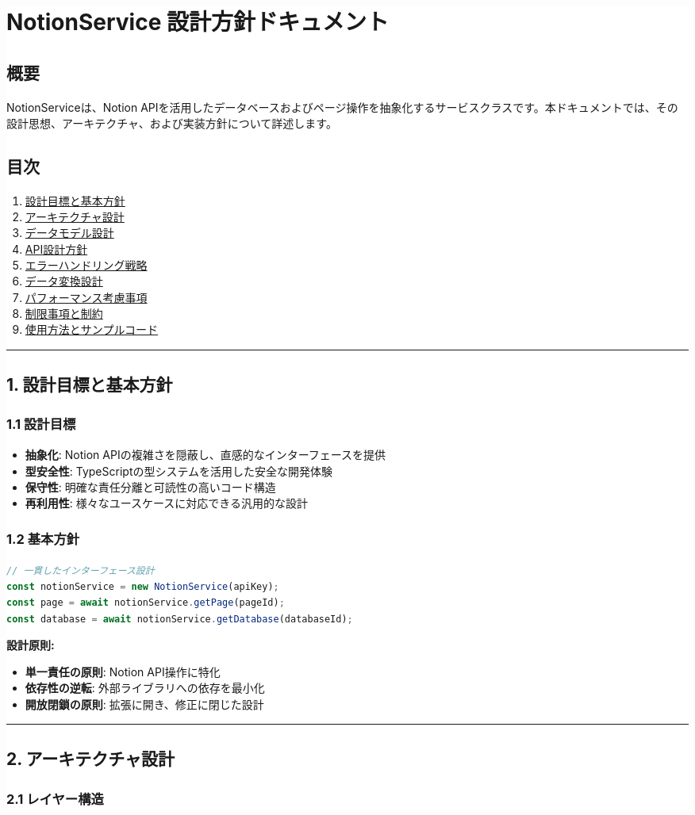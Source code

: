 # NotionService 設計方針ドキュメント

## 概要

NotionServiceは、Notion APIを活用したデータベースおよびページ操作を抽象化するサービスクラスです。本ドキュメントでは、その設計思想、アーキテクチャ、および実装方針について詳述します。

## 目次

1. [設計目標と基本方針](#1-設計目標と基本方針)
2. [アーキテクチャ設計](#2-アーキテクチャ設計)
3. [データモデル設計](#3-データモデル設計)
4. [API設計方針](#4-api設計方針)
5. [エラーハンドリング戦略](#5-エラーハンドリング戦略)
6. [データ変換設計](#6-データ変換設計)
7. [パフォーマンス考慮事項](#7-パフォーマンス考慮事項)
8. [制限事項と制約](#8-制限事項と制約)
9. [使用方法とサンプルコード](#9-使用方法とサンプルコード)

---

## 1. 設計目標と基本方針

### 1.1 設計目標

- **抽象化**: Notion APIの複雑さを隠蔽し、直感的なインターフェースを提供
- **型安全性**: TypeScriptの型システムを活用した安全な開発体験
- **保守性**: 明確な責任分離と可読性の高いコード構造
- **再利用性**: 様々なユースケースに対応できる汎用的な設計

### 1.2 基本方針

```typescript
// 一貫したインターフェース設計
const notionService = new NotionService(apiKey);
const page = await notionService.getPage(pageId);
const database = await notionService.getDatabase(databaseId);
```

**設計原則:**
- **単一責任の原則**: Notion API操作に特化
- **依存性の逆転**: 外部ライブラリへの依存を最小化
- **開放閉鎖の原則**: 拡張に開き、修正に閉じた設計

---

## 2. アーキテクチャ設計

### 2.1 レイヤー構造
